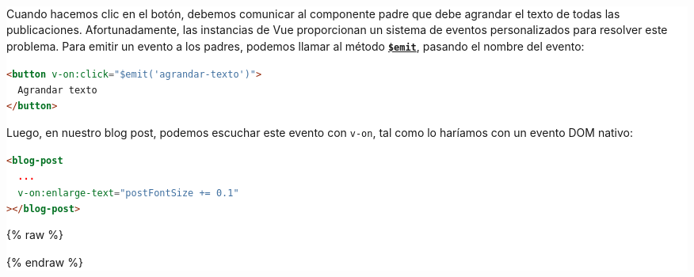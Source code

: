 Cuando hacemos clic en el botón, debemos comunicar al componente padre que debe agrandar el texto de todas las publicaciones. Afortunadamente, las instancias de Vue proporcionan un sistema de eventos personalizados para resolver este problema. Para emitir un evento a los padres, podemos llamar al método [**`$emit`**](../api/#vm-emit), pasando el nombre del evento:

```html
<button v-on:click="$emit('agrandar-texto')">
  Agrandar texto
</button>
```

Luego, en nuestro blog post, podemos escuchar este evento con `v-on`, tal como lo haríamos con un evento DOM nativo:

```html
<blog-post
  ...
  v-on:enlarge-text="postFontSize += 0.1"
></blog-post>
```

{% raw %}
<div id="blog-posts-events-demo" class="demo">
  <div :style="{ fontSize: postFontSize + 'em' }">
    <blog-post
      v-for="post in posts"
      v-bind:key="post.id"
      v-bind:post="post"
      v-on:enlarge-text="postFontSize += 0.1"
    ></blog-post>
  </div>
</div>
<script>
Vue.component('blog-post', {
  props: ['post'],
  template: '\
    <div class="blog-post">\
      <h3>{{ post.title }}</h3>\
      <button v-on:click="$emit(\'enlarge-text\')">\
        Agrandar texto\
      </button>\
      <div v-html="post.content"></div>\
    </div>\
  '
})
new Vue({
  el: '#blog-posts-events-demo',
  data: {
    posts: [
      { id: 1, title: 'Mi viaje con Vue', content: '...contenido...' },
      { id: 2, title: 'Blogging con Vue', content: '...contenido...' },
      { id: 3, title: 'Por qué Vue es tan divertido?', content: '...contenido...' }
    ],
    postFontSize: 1
  }
})
</script>
{% endraw %}
